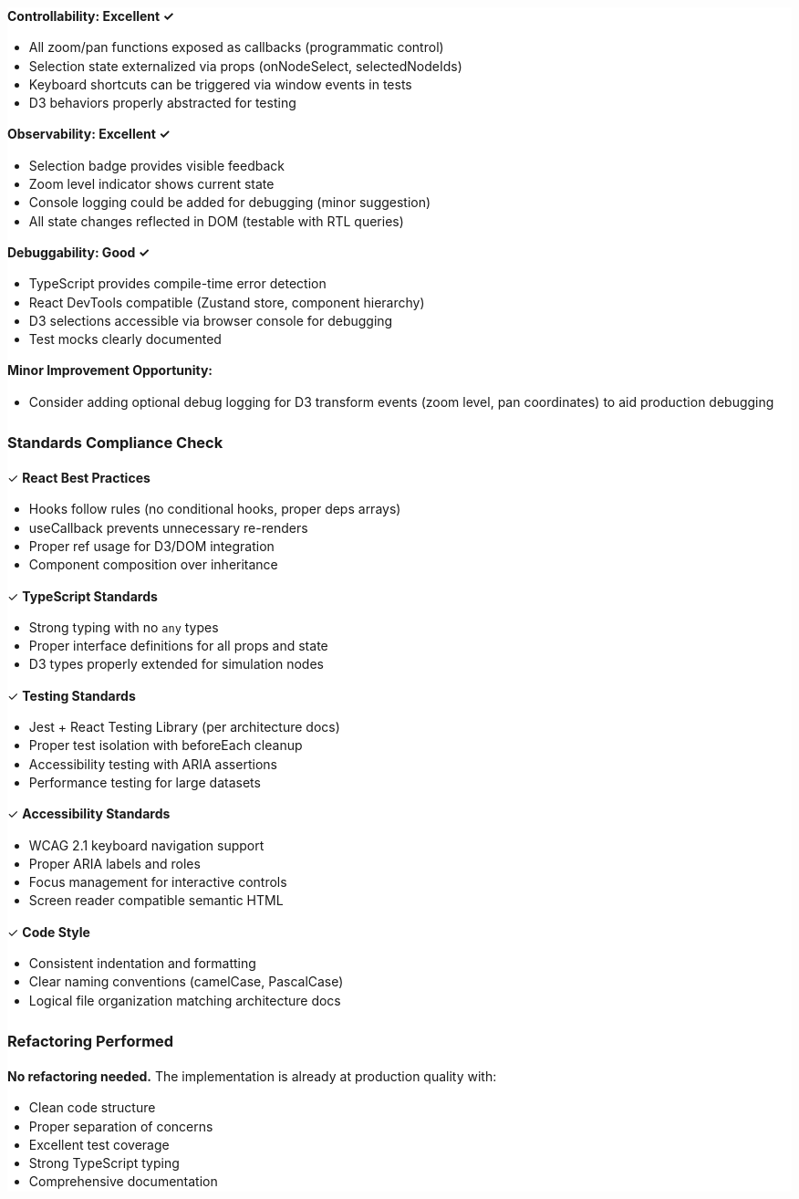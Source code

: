 **Controllability: Excellent ✓**
- All zoom/pan functions exposed as callbacks (programmatic control)
- Selection state externalized via props (onNodeSelect, selectedNodeIds)
- Keyboard shortcuts can be triggered via window events in tests
- D3 behaviors properly abstracted for testing

**Observability: Excellent ✓**
- Selection badge provides visible feedback
- Zoom level indicator shows current state
- Console logging could be added for debugging (minor suggestion)
- All state changes reflected in DOM (testable with RTL queries)

**Debuggability: Good ✓**
- TypeScript provides compile-time error detection
- React DevTools compatible (Zustand store, component hierarchy)
- D3 selections accessible via browser console for debugging
- Test mocks clearly documented

**Minor Improvement Opportunity:**
- Consider adding optional debug logging for D3 transform events (zoom level, pan coordinates) to aid production debugging

### Standards Compliance Check

✓ **React Best Practices**
  - Hooks follow rules (no conditional hooks, proper deps arrays)
  - useCallback prevents unnecessary re-renders
  - Proper ref usage for D3/DOM integration
  - Component composition over inheritance

✓ **TypeScript Standards**
  - Strong typing with no `any` types
  - Proper interface definitions for all props and state
  - D3 types properly extended for simulation nodes

✓ **Testing Standards**
  - Jest + React Testing Library (per architecture docs)
  - Proper test isolation with beforeEach cleanup
  - Accessibility testing with ARIA assertions
  - Performance testing for large datasets

✓ **Accessibility Standards**
  - WCAG 2.1 keyboard navigation support
  - Proper ARIA labels and roles
  - Focus management for interactive controls
  - Screen reader compatible semantic HTML

✓ **Code Style**
  - Consistent indentation and formatting
  - Clear naming conventions (camelCase, PascalCase)
  - Logical file organization matching architecture docs

### Refactoring Performed

**No refactoring needed.** The implementation is already at production quality with:
- Clean code structure
- Proper separation of concerns
- Excellent test coverage
- Strong TypeScript typing
- Comprehensive documentation
